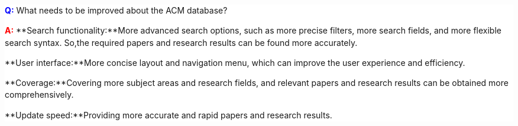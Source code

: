 **<span style="color: blue;">Q:</span>** What needs to be improved about the ACM database?

**<span style="color: red;">A:</span>** **Search functionality:**More advanced search options, such as more precise filters, more search fields, and more flexible search syntax. So,the required papers and research results can be found more accurately.

**User interface:**More concise layout and navigation menu, which can improve the user experience and efficiency.

**Coverage:**Covering more subject areas and research fields, and relevant papers and research results can be obtained more comprehensively.

**Update speed:**Providing more accurate and rapid papers and research results.
